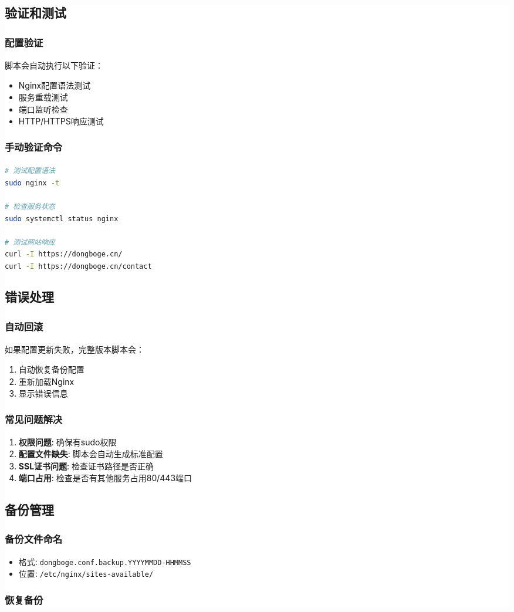 ## 验证和测试

### 配置验证

脚本会自动执行以下验证：

- Nginx配置语法测试
- 服务重载测试
- 端口监听检查
- HTTP/HTTPS响应测试

### 手动验证命令

```bash
# 测试配置语法
sudo nginx -t

# 检查服务状态
sudo systemctl status nginx

# 测试网站响应
curl -I https://dongboge.cn/
curl -I https://dongboge.cn/contact
```

## 错误处理

### 自动回滚

如果配置更新失败，完整版本脚本会：

1. 自动恢复备份配置
2. 重新加载Nginx
3. 显示错误信息

### 常见问题解决

1. **权限问题**: 确保有sudo权限
2. **配置文件缺失**: 脚本会自动生成标准配置
3. **SSL证书问题**: 检查证书路径是否正确
4. **端口占用**: 检查是否有其他服务占用80/443端口

## 备份管理

### 备份文件命名

- 格式: `dongboge.conf.backup.YYYYMMDD-HHMMSS`
- 位置: `/etc/nginx/sites-available/`

### 恢复备份
